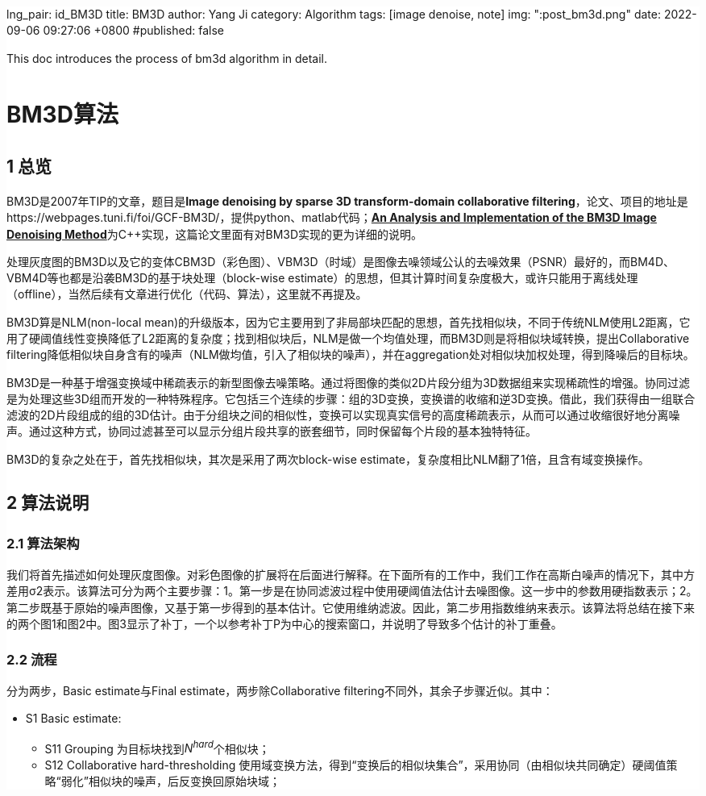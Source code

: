 lng_pair: id_BM3D
title: BM3D
author: Yang Ji
category: Algorithm
tags: [image denoise, note]
img: ":post_bm3d.png"
date: 2022-09-06 09:27:06 +0800
#published: false



This doc introduces the process of bm3d algorithm in detail.



# BM3D算法

## 1 总览

BM3D是2007年TIP的文章，题目是**Image denoising by sparse 3D transform-domain collaborative filtering**，论文、项目的地址是https://webpages.tuni.fi/foi/GCF-BM3D/，提供python、matlab代码；[**An Analysis and Implementation of the BM3D Image Denoising Method**](http://www.ipol.im/pub/art/2012/l-bm3d/)为C++实现，这篇论文里面有对BM3D实现的更为详细的说明。

处理灰度图的BM3D以及它的变体CBM3D（彩色图）、VBM3D（时域）是图像去噪领域公认的去噪效果（PSNR）最好的，而BM4D、VBM4D等也都是沿袭BM3D的基于块处理（block-wise estimate）的思想，但其计算时间复杂度极大，或许只能用于离线处理（offline），当然后续有文章进行优化（代码、算法），这里就不再提及。

BM3D算是NLM(non-local mean)的升级版本，因为它主要用到了非局部块匹配的思想，首先找相似块，不同于传统NLM使用L2距离，它用了硬阈值线性变换降低了L2距离的复杂度；找到相似块后，NLM是做一个均值处理，而BM3D则是将相似块域转换，提出Collaborative filtering降低相似块自身含有的噪声（NLM做均值，引入了相似块的噪声），并在aggregation处对相似块加权处理，得到降噪后的目标块。

BM3D是一种基于增强变换域中稀疏表示的新型图像去噪策略。通过将图像的类似2D片段分组为3D数据组来实现稀疏性的增强。协同过滤是为处理这些3D组而开发的一种特殊程序。它包括三个连续的步骤：组的3D变换，变换谱的收缩和逆3D变换。借此，我们获得由一组联合滤波的2D片段组成的组的3D估计。由于分组块之间的相似性，变换可以实现真实信号的高度稀疏表示，从而可以通过收缩很好地分离噪声。通过这种方式，协同过滤甚至可以显示分组片段共享的嵌套细节，同时保留每个片段的基本独特特征。

BM3D的复杂之处在于，首先找相似块，其次是采用了两次block-wise estimate，复杂度相比NLM翻了1倍，且含有域变换操作。

## 2 算法说明

### 2.1 算法架构

我们将首先描述如何处理灰度图像。对彩色图像的扩展将在后面进行解释。在下面所有的工作中，我们工作在高斯白噪声的情况下，其中方差用σ2表示。该算法可分为两个主要步骤：1。第一步是在协同滤波过程中使用硬阈值法估计去噪图像。这一步中的参数用硬指数表示；2。第二步既基于原始的噪声图像，又基于第一步得到的基本估计。它使用维纳滤波。因此，第二步用指数维纳来表示。该算法将总结在接下来的两个图1和图2中。图3显示了补丁，一个以参考补丁P为中心的搜索窗口，并说明了导致多个估计的补丁重叠。

### 2.2 流程

分为两步，Basic estimate与Final estimate，两步除Collaborative filtering不同外，其余子步骤近似。其中：

- S1 Basic estimate: 

  - S11 Grouping 为目标块找到$N^{hard}$个相似块；
  - S12 Collaborative hard-thresholding 使用域变换方法，得到“变换后的相似块集合”，采用协同（由相似块共同确定）硬阈值策略“弱化”相似块的噪声，后反变换回原始块域；
